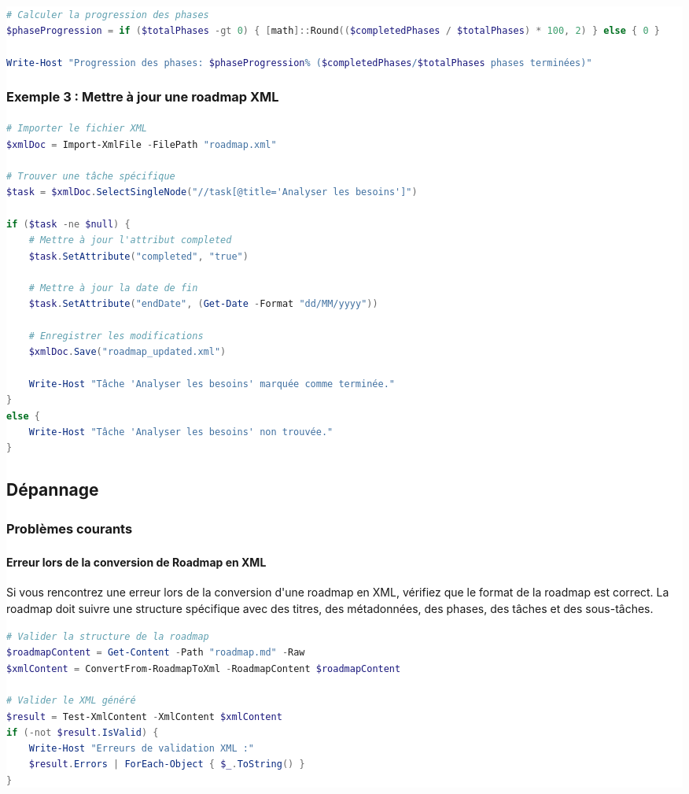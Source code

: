 ```powershell
# Calculer la progression des phases
$phaseProgression = if ($totalPhases -gt 0) { [math]::Round(($completedPhases / $totalPhases) * 100, 2) } else { 0 }

Write-Host "Progression des phases: $phaseProgression% ($completedPhases/$totalPhases phases terminées)"
```

### Exemple 3 : Mettre à jour une roadmap XML

```powershell
# Importer le fichier XML
$xmlDoc = Import-XmlFile -FilePath "roadmap.xml"

# Trouver une tâche spécifique
$task = $xmlDoc.SelectSingleNode("//task[@title='Analyser les besoins']")

if ($task -ne $null) {
    # Mettre à jour l'attribut completed
    $task.SetAttribute("completed", "true")
    
    # Mettre à jour la date de fin
    $task.SetAttribute("endDate", (Get-Date -Format "dd/MM/yyyy"))
    
    # Enregistrer les modifications
    $xmlDoc.Save("roadmap_updated.xml")
    
    Write-Host "Tâche 'Analyser les besoins' marquée comme terminée."
}
else {
    Write-Host "Tâche 'Analyser les besoins' non trouvée."
}
```

## Dépannage

### Problèmes courants

#### Erreur lors de la conversion de Roadmap en XML

Si vous rencontrez une erreur lors de la conversion d'une roadmap en XML, vérifiez que le format de la roadmap est correct. La roadmap doit suivre une structure spécifique avec des titres, des métadonnées, des phases, des tâches et des sous-tâches.

```powershell
# Valider la structure de la roadmap
$roadmapContent = Get-Content -Path "roadmap.md" -Raw
$xmlContent = ConvertFrom-RoadmapToXml -RoadmapContent $roadmapContent

# Valider le XML généré
$result = Test-XmlContent -XmlContent $xmlContent
if (-not $result.IsValid) {
    Write-Host "Erreurs de validation XML :"
    $result.Errors | ForEach-Object { $_.ToString() }
}
```
